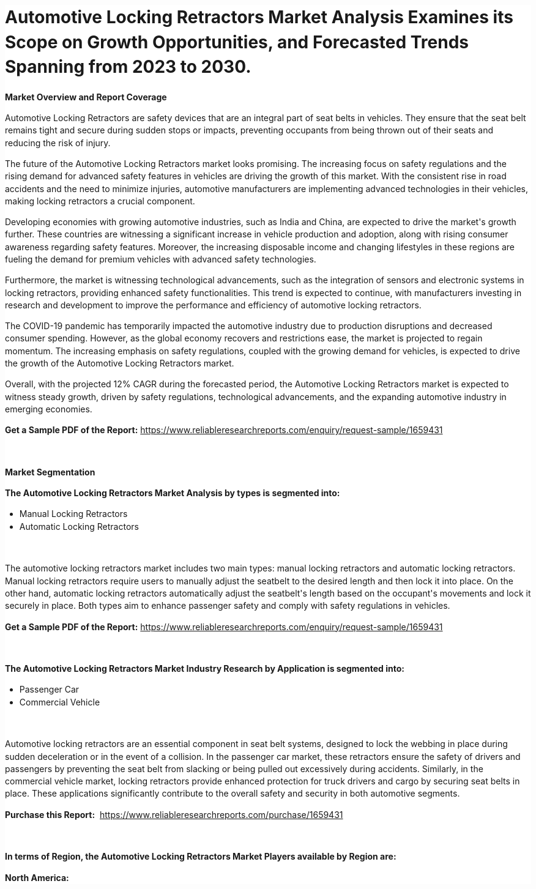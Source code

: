<p><h1>Automotive Locking Retractors Market Analysis Examines its Scope on Growth Opportunities, and Forecasted Trends Spanning from 2023 to 2030.</h1></p><p><strong>Market Overview and Report Coverage</strong></p>
<p><p>Automotive Locking Retractors are safety devices that are an integral part of seat belts in vehicles. They ensure that the seat belt remains tight and secure during sudden stops or impacts, preventing occupants from being thrown out of their seats and reducing the risk of injury. </p><p>The future of the Automotive Locking Retractors market looks promising. The increasing focus on safety regulations and the rising demand for advanced safety features in vehicles are driving the growth of this market. With the consistent rise in road accidents and the need to minimize injuries, automotive manufacturers are implementing advanced technologies in their vehicles, making locking retractors a crucial component.</p><p>Developing economies with growing automotive industries, such as India and China, are expected to drive the market's growth further. These countries are witnessing a significant increase in vehicle production and adoption, along with rising consumer awareness regarding safety features. Moreover, the increasing disposable income and changing lifestyles in these regions are fueling the demand for premium vehicles with advanced safety technologies.</p><p>Furthermore, the market is witnessing technological advancements, such as the integration of sensors and electronic systems in locking retractors, providing enhanced safety functionalities. This trend is expected to continue, with manufacturers investing in research and development to improve the performance and efficiency of automotive locking retractors.</p><p>The COVID-19 pandemic has temporarily impacted the automotive industry due to production disruptions and decreased consumer spending. However, as the global economy recovers and restrictions ease, the market is projected to regain momentum. The increasing emphasis on safety regulations, coupled with the growing demand for vehicles, is expected to drive the growth of the Automotive Locking Retractors market.</p><p>Overall, with the projected 12% CAGR during the forecasted period, the Automotive Locking Retractors market is expected to witness steady growth, driven by safety regulations, technological advancements, and the expanding automotive industry in emerging economies.</p></p>
<p><strong>Get a Sample PDF of the Report:</strong> <a href="https://www.reliableresearchreports.com/enquiry/request-sample/1659431">https://www.reliableresearchreports.com/enquiry/request-sample/1659431</a></p>
<p>&nbsp;</p>
<p><strong>Market Segmentation</strong></p>
<p><strong>The Automotive Locking Retractors Market Analysis by types is segmented into:</strong></p>
<p><ul><li>Manual Locking Retractors</li><li>Automatic Locking Retractors</li></ul></p>
<p>&nbsp;</p>
<p><p>The automotive locking retractors market includes two main types: manual locking retractors and automatic locking retractors. Manual locking retractors require users to manually adjust the seatbelt to the desired length and then lock it into place. On the other hand, automatic locking retractors automatically adjust the seatbelt's length based on the occupant's movements and lock it securely in place. Both types aim to enhance passenger safety and comply with safety regulations in vehicles.</p></p>
<p><strong>Get a Sample PDF of the Report:</strong>&nbsp;<a href="https://www.reliableresearchreports.com/enquiry/request-sample/1659431">https://www.reliableresearchreports.com/enquiry/request-sample/1659431</a></p>
<p>&nbsp;</p>
<p><strong>The Automotive Locking Retractors Market Industry Research by Application is segmented into:</strong></p>
<p><ul><li>Passenger Car</li><li>Commercial Vehicle</li></ul></p>
<p>&nbsp;</p>
<p><p>Automotive locking retractors are an essential component in seat belt systems, designed to lock the webbing in place during sudden deceleration or in the event of a collision. In the passenger car market, these retractors ensure the safety of drivers and passengers by preventing the seat belt from slacking or being pulled out excessively during accidents. Similarly, in the commercial vehicle market, locking retractors provide enhanced protection for truck drivers and cargo by securing seat belts in place. These applications significantly contribute to the overall safety and security in both automotive segments.</p></p>
<p><strong>Purchase this Report:</strong>&nbsp; <a href="https://www.reliableresearchreports.com/purchase/1659431">https://www.reliableresearchreports.com/purchase/1659431</a></p>
<p>&nbsp;</p>
<p><strong>In terms of Region, the Automotive Locking Retractors Market Players available by Region are:</strong></p>
<p>
    <p> <strong> North America: </strong>
        <ul>